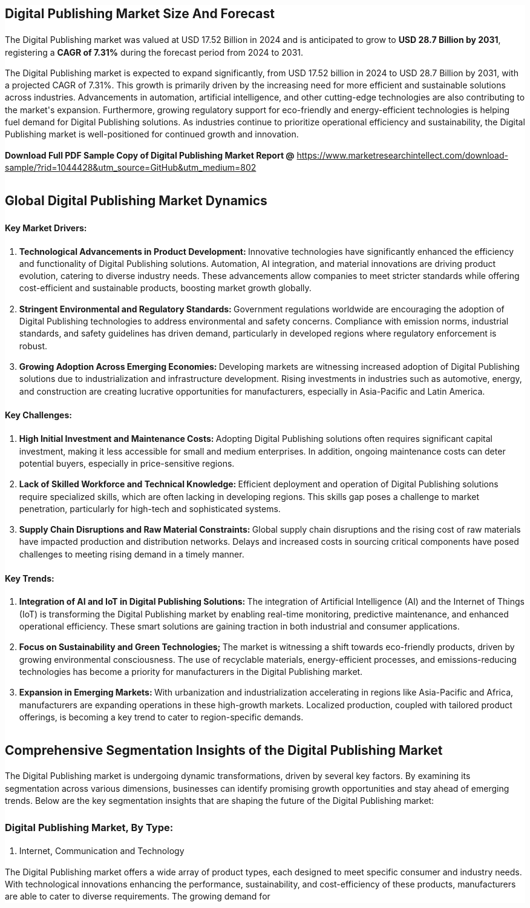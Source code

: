 <h2>Digital Publishing Market Size And Forecast</h2><p>The Digital Publishing market was valued at USD 17.52 Billion in 2024 and is anticipated to grow to <strong>USD 28.7 Billion by 2031</strong>, registering a <strong>CAGR of 7.31%</strong> during the forecast period from 2024 to 2031.</p><p>The Digital Publishing market is expected to expand significantly, from USD 17.52 billion in 2024 to USD 28.7 Billion by 2031, with a projected CAGR of 7.31%. This growth is primarily driven by the increasing need for more efficient and sustainable solutions across industries. Advancements in automation, artificial intelligence, and other cutting-edge technologies are also contributing to the market's expansion. Furthermore, growing regulatory support for eco-friendly and energy-efficient technologies is helping fuel demand for Digital Publishing solutions. As industries continue to prioritize operational efficiency and sustainability, the Digital Publishing market is well-positioned for continued growth and innovation.</p><p><strong>Download Full PDF Sample Copy of Digital Publishing Market Report @</strong>&nbsp;<a href="https://www.marketresearchintellect.com/download-sample/?rid=1044428&amp;utm_source=GitHub&amp;utm_medium=802">https://www.marketresearchintellect.com/download-sample/?rid=1044428&amp;utm_source=GitHub&amp;utm_medium=802</a></p><h2>Global Digital Publishing Market Dynamics</h2><h4><strong>Key Market Drivers:</strong></h4><ol><li><p><strong>Technological Advancements in Product Development:&nbsp;</strong>Innovative technologies have significantly enhanced the efficiency and functionality of Digital Publishing solutions. Automation, AI integration, and material innovations are driving product evolution, catering to diverse industry needs. These advancements allow companies to meet stricter standards while offering cost-efficient and sustainable products, boosting market growth globally.</p></li><li><p><strong>Stringent Environmental and Regulatory Standards:&nbsp;</strong>Government regulations worldwide are encouraging the adoption of Digital Publishing technologies to address environmental and safety concerns. Compliance with emission norms, industrial standards, and safety guidelines has driven demand, particularly in developed regions where regulatory enforcement is robust.</p></li><li><p><strong>Growing Adoption Across Emerging Economies:&nbsp;</strong>Developing markets are witnessing increased adoption of Digital Publishing solutions due to industrialization and infrastructure development. Rising investments in industries such as automotive, energy, and construction are creating lucrative opportunities for manufacturers, especially in Asia-Pacific and Latin America.</p></li></ol><h4><strong>Key Challenges:</strong></h4><ol><li><p><strong>High Initial Investment and Maintenance Costs:&nbsp;</strong>Adopting Digital Publishing solutions often requires significant capital investment, making it less accessible for small and medium enterprises. In addition, ongoing maintenance costs can deter potential buyers, especially in price-sensitive regions.</p></li><li><p><strong>Lack of Skilled Workforce and Technical Knowledge:&nbsp;</strong>Efficient deployment and operation of Digital Publishing solutions require specialized skills, which are often lacking in developing regions. This skills gap poses a challenge to market penetration, particularly for high-tech and sophisticated systems.</p></li><li><p><strong>Supply Chain Disruptions and Raw Material Constraints:&nbsp;</strong>Global supply chain disruptions and the rising cost of raw materials have impacted production and distribution networks. Delays and increased costs in sourcing critical components have posed challenges to meeting rising demand in a timely manner.</p></li></ol><h4><strong>Key Trends:</strong></h4><ol><li><p><strong>Integration of AI and IoT in Digital Publishing Solutions:&nbsp;</strong>The integration of Artificial Intelligence (AI) and the Internet of Things (IoT) is transforming the Digital Publishing market by enabling real-time monitoring, predictive maintenance, and enhanced operational efficiency. These smart solutions are gaining traction in both industrial and consumer applications.</p></li><li><p><strong>Focus on Sustainability and Green Technologies;&nbsp;</strong>The market is witnessing a shift towards eco-friendly products, driven by growing environmental consciousness. The use of recyclable materials, energy-efficient processes, and emissions-reducing technologies has become a priority for manufacturers in the Digital Publishing market.</p></li><li><p><strong>Expansion in Emerging Markets:&nbsp;</strong>With urbanization and industrialization accelerating in regions like Asia-Pacific and Africa, manufacturers are expanding operations in these high-growth markets. Localized production, coupled with tailored product offerings, is becoming a key trend to cater to region-specific demands.</p></li></ol><div class="article-main__content" data-test-id="publishing-text-block"><h2>Comprehensive Segmentation Insights of the Digital Publishing Market</h2><p>The Digital Publishing market is undergoing dynamic transformations, driven by several key factors. By examining its segmentation across various dimensions, businesses can identify promising growth opportunities and stay ahead of emerging trends. Below are the key segmentation insights that are shaping the future of the Digital Publishing market:</p><h3><strong>Digital Publishing Market, By Type:<br /></strong></h3><ol><li>Internet, Communication and Technology</li></ol><p>The Digital Publishing market offers a wide array of product types, each designed to meet specific consumer and industry needs. With technological innovations enhancing the performance, sustainability, and cost-efficiency of these products, manufacturers are able to cater to diverse requirements. The growing demand for